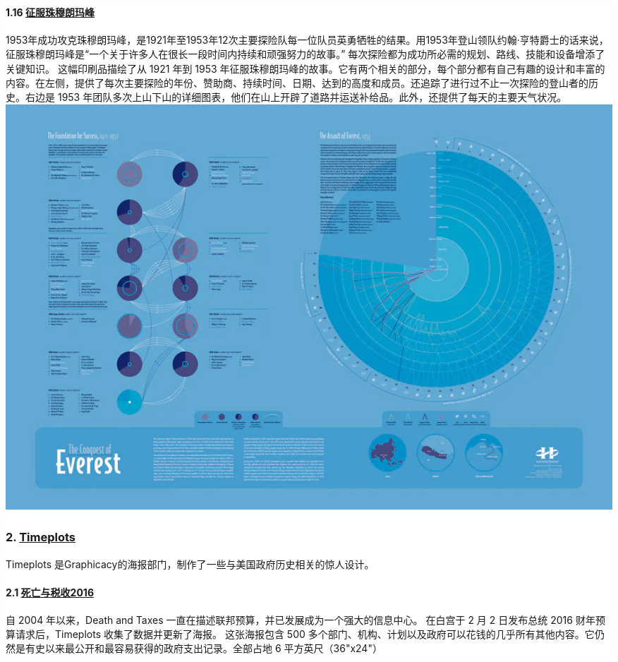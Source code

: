 #### 1.16 [征服珠穆朗玛峰](https://historyshots.com/collections/space/products/conquest-of-mount-everest)
1953年成功攻克珠穆朗玛峰，是1921年至1953年12次主要探险队每一位队员英勇牺牲的结果。用1953年登山领队约翰·亨特爵士的话来说，征服珠穆朗玛峰是“一个关于许多人在很长一段时间内持续和顽强努力的故事。” 每次探险都为成功所必需的规划、路线、技能和设备增添了关键知识。
这幅印刷品描绘了从 1921 年到 1953 年征服珠穆朗玛峰的故事。它有两个相关的部分，每个部分都有自己有趣的设计和丰富的内容。在左侧，提供了每次主要探险的年份、赞助商、持续时间、日期、达到的高度和成员。还追踪了进行过不止一次探险的登山者的历史。右边是 1953 年团队多次上山下山的详细图表，他们在山上开辟了道路并运送补给品。此外，还提供了每天的主要天气状况。
![](./images/视觉思维p62.png)

### 2. [Timeplots](https://www.graphicacy.com/)
Timeplots 是Graphicacy的海报部门，制作了一些与美国政府历史相关的惊人设计。

#### 2.1 [死亡与税收2016](https://www.timeplots.com/collections/all/products/death-and-taxes-2016?aff=6)
自 2004 年以来，Death and Taxes 一直在描述联邦预算，并已发展成为一个强大的信息中心。 在白宫于 2 月 2 日发布总统 2016 财年预算请求后，Timeplots 收集了数据并更新了海报。 
这张海报包含 500 多个部门、机构、计划以及政府可以花钱的几乎所有其他内容。它仍然是有史以来最公开和最容易获得的政府支出记录。全部占地 6 平方英尺（36"x24"）